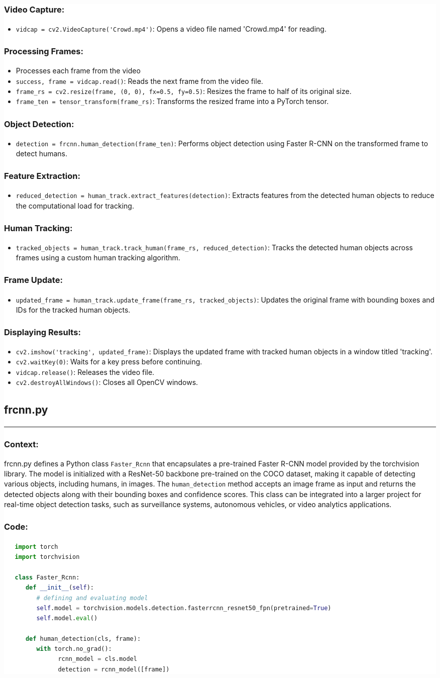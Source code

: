 ### Video Capture:
- `vidcap = cv2.VideoCapture('Crowd.mp4')`: Opens a video file named 'Crowd.mp4' for reading.

### Processing Frames:
- Processes each frame from the video
- `success, frame = vidcap.read()`: Reads the next frame from the video file.
- `frame_rs = cv2.resize(frame, (0, 0), fx=0.5, fy=0.5)`: Resizes the frame to half of its original size.
- `frame_ten = tensor_transform(frame_rs)`: Transforms the resized frame into a PyTorch tensor.

### Object Detection:
- `detection = frcnn.human_detection(frame_ten)`: Performs object detection using Faster R-CNN on the transformed frame to detect humans.

### Feature Extraction:
- `reduced_detection = human_track.extract_features(detection)`: Extracts features from the detected human objects to reduce the computational load for tracking.

### Human Tracking:
- `tracked_objects = human_track.track_human(frame_rs, reduced_detection)`: Tracks the detected human objects across frames using a custom human tracking algorithm.

### Frame Update:
- `updated_frame = human_track.update_frame(frame_rs, tracked_objects)`: Updates the original frame with bounding boxes and IDs for the tracked human objects.

### Displaying Results:
- `cv2.imshow('tracking', updated_frame)`: Displays the updated frame with tracked human objects in a window titled 'tracking'.
- `cv2.waitKey(0)`: Waits for a key press before continuing.
- `vidcap.release()`: Releases the video file.
- `cv2.destroyAllWindows()`: Closes all OpenCV windows.


## frcnn.py
------------

### Context:
frcnn.py defines a Python class `Faster_Rcnn` that encapsulates a pre-trained Faster R-CNN model provided by the torchvision library. The model is initialized with a ResNet-50 backbone pre-trained on the COCO dataset, making it capable of detecting various objects, including humans, in images. The `human_detection` method accepts an image frame as input and returns the detected objects along with their bounding boxes and confidence scores. This class can be integrated into a larger project for real-time object detection tasks, such as surveillance systems, autonomous vehicles, or video analytics applications.

### Code:
```python
   import torch
   import torchvision

   class Faster_Rcnn:
      def __init__(self):
         # defining and evaluating model
         self.model = torchvision.models.detection.fasterrcnn_resnet50_fpn(pretrained=True)
         self.model.eval()

      def human_detection(cls, frame):
         with torch.no_grad():
               rcnn_model = cls.model
               detection = rcnn_model([frame])
```